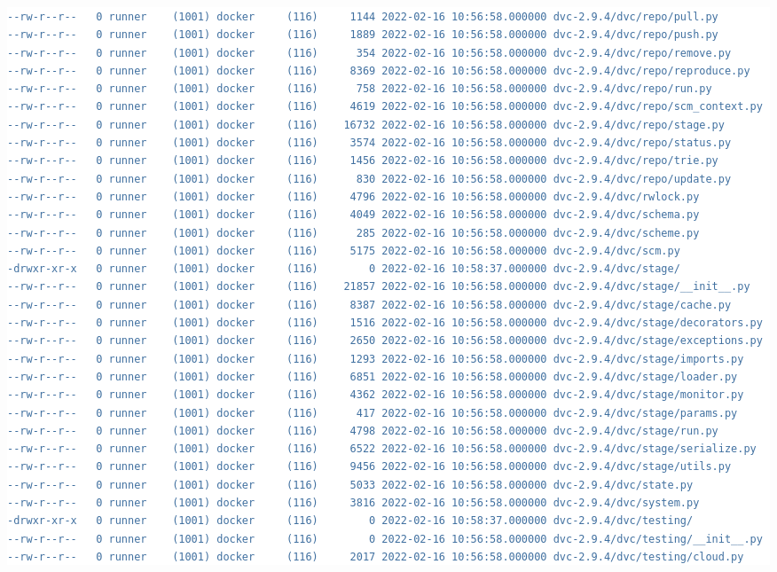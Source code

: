 ```diff
--rw-r--r--   0 runner    (1001) docker     (116)     1144 2022-02-16 10:56:58.000000 dvc-2.9.4/dvc/repo/pull.py
--rw-r--r--   0 runner    (1001) docker     (116)     1889 2022-02-16 10:56:58.000000 dvc-2.9.4/dvc/repo/push.py
--rw-r--r--   0 runner    (1001) docker     (116)      354 2022-02-16 10:56:58.000000 dvc-2.9.4/dvc/repo/remove.py
--rw-r--r--   0 runner    (1001) docker     (116)     8369 2022-02-16 10:56:58.000000 dvc-2.9.4/dvc/repo/reproduce.py
--rw-r--r--   0 runner    (1001) docker     (116)      758 2022-02-16 10:56:58.000000 dvc-2.9.4/dvc/repo/run.py
--rw-r--r--   0 runner    (1001) docker     (116)     4619 2022-02-16 10:56:58.000000 dvc-2.9.4/dvc/repo/scm_context.py
--rw-r--r--   0 runner    (1001) docker     (116)    16732 2022-02-16 10:56:58.000000 dvc-2.9.4/dvc/repo/stage.py
--rw-r--r--   0 runner    (1001) docker     (116)     3574 2022-02-16 10:56:58.000000 dvc-2.9.4/dvc/repo/status.py
--rw-r--r--   0 runner    (1001) docker     (116)     1456 2022-02-16 10:56:58.000000 dvc-2.9.4/dvc/repo/trie.py
--rw-r--r--   0 runner    (1001) docker     (116)      830 2022-02-16 10:56:58.000000 dvc-2.9.4/dvc/repo/update.py
--rw-r--r--   0 runner    (1001) docker     (116)     4796 2022-02-16 10:56:58.000000 dvc-2.9.4/dvc/rwlock.py
--rw-r--r--   0 runner    (1001) docker     (116)     4049 2022-02-16 10:56:58.000000 dvc-2.9.4/dvc/schema.py
--rw-r--r--   0 runner    (1001) docker     (116)      285 2022-02-16 10:56:58.000000 dvc-2.9.4/dvc/scheme.py
--rw-r--r--   0 runner    (1001) docker     (116)     5175 2022-02-16 10:56:58.000000 dvc-2.9.4/dvc/scm.py
-drwxr-xr-x   0 runner    (1001) docker     (116)        0 2022-02-16 10:58:37.000000 dvc-2.9.4/dvc/stage/
--rw-r--r--   0 runner    (1001) docker     (116)    21857 2022-02-16 10:56:58.000000 dvc-2.9.4/dvc/stage/__init__.py
--rw-r--r--   0 runner    (1001) docker     (116)     8387 2022-02-16 10:56:58.000000 dvc-2.9.4/dvc/stage/cache.py
--rw-r--r--   0 runner    (1001) docker     (116)     1516 2022-02-16 10:56:58.000000 dvc-2.9.4/dvc/stage/decorators.py
--rw-r--r--   0 runner    (1001) docker     (116)     2650 2022-02-16 10:56:58.000000 dvc-2.9.4/dvc/stage/exceptions.py
--rw-r--r--   0 runner    (1001) docker     (116)     1293 2022-02-16 10:56:58.000000 dvc-2.9.4/dvc/stage/imports.py
--rw-r--r--   0 runner    (1001) docker     (116)     6851 2022-02-16 10:56:58.000000 dvc-2.9.4/dvc/stage/loader.py
--rw-r--r--   0 runner    (1001) docker     (116)     4362 2022-02-16 10:56:58.000000 dvc-2.9.4/dvc/stage/monitor.py
--rw-r--r--   0 runner    (1001) docker     (116)      417 2022-02-16 10:56:58.000000 dvc-2.9.4/dvc/stage/params.py
--rw-r--r--   0 runner    (1001) docker     (116)     4798 2022-02-16 10:56:58.000000 dvc-2.9.4/dvc/stage/run.py
--rw-r--r--   0 runner    (1001) docker     (116)     6522 2022-02-16 10:56:58.000000 dvc-2.9.4/dvc/stage/serialize.py
--rw-r--r--   0 runner    (1001) docker     (116)     9456 2022-02-16 10:56:58.000000 dvc-2.9.4/dvc/stage/utils.py
--rw-r--r--   0 runner    (1001) docker     (116)     5033 2022-02-16 10:56:58.000000 dvc-2.9.4/dvc/state.py
--rw-r--r--   0 runner    (1001) docker     (116)     3816 2022-02-16 10:56:58.000000 dvc-2.9.4/dvc/system.py
-drwxr-xr-x   0 runner    (1001) docker     (116)        0 2022-02-16 10:58:37.000000 dvc-2.9.4/dvc/testing/
--rw-r--r--   0 runner    (1001) docker     (116)        0 2022-02-16 10:56:58.000000 dvc-2.9.4/dvc/testing/__init__.py
--rw-r--r--   0 runner    (1001) docker     (116)     2017 2022-02-16 10:56:58.000000 dvc-2.9.4/dvc/testing/cloud.py
```